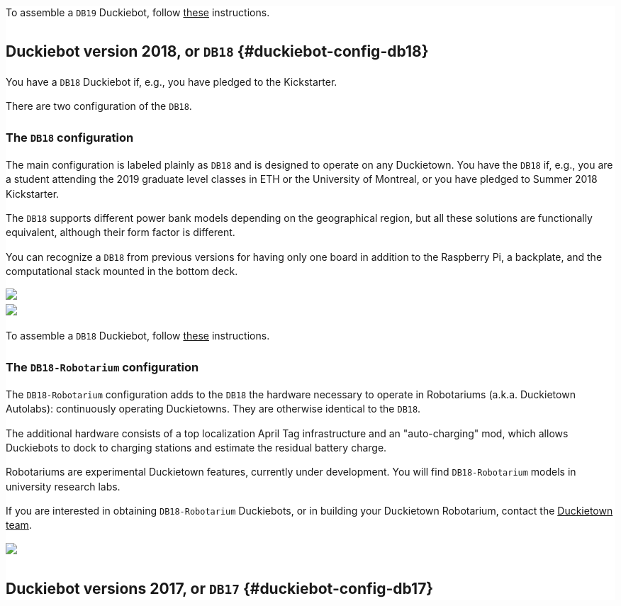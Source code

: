 To assemble a `DB19` Duckiebot, follow [these](#assembling-duckiebot-db19) instructions.

## Duckiebot version 2018, or `DB18` {#duckiebot-config-db18}

You have a `DB18` Duckiebot if, e.g., you have pledged to the Kickstarter.

There are two configuration of the `DB18`.

### The `DB18` configuration

The main configuration is labeled plainly as `DB18` and is designed to operate on any Duckietown. You have the `DB18` if, e.g., you are a student attending the 2019 graduate level classes in ETH or the University of Montreal, or you have pledged to Summer 2018 Kickstarter.

The `DB18` supports different power bank models depending on the geographical region, but all these solutions are functionally equivalent, although their form factor is different.

You can recognize a `DB18` from previous versions for having only one board in addition to the Raspberry Pi, a backplate, and the computational stack mounted in the bottom deck.

<div figure-id="fig:db18-battery1" figure-caption="A Duckiebot DB18 assembly.">
   <img src="howto_assemble_finish_milestone.jpg" style='width: 25em'/>
</div>

<div figure-id="fig:db18-battery2" figure-caption="Another Duckiebot DB18 assembly, with a different battery.">
   <img src="howto_assemble_finish_milestone-2.jpg" style='width: 25em'/>
</div>

To assemble a `DB18` Duckiebot, follow [these](#assembling-duckiebot-db18) instructions.

### The `DB18-Robotarium` configuration

The `DB18-Robotarium` configuration adds to the `DB18` the hardware necessary to operate in Robotariums (a.k.a. Duckietown Autolabs): continuously operating Duckietowns. They are otherwise identical to the `DB18`.

The additional hardware consists of a top localization April Tag infrastructure and an "auto-charging" mod, which allows Duckiebots to dock to charging stations and estimate the residual battery charge.  

Robotariums are experimental Duckietown features, currently under development. You will find `DB18-Robotarium` models in university research labs.

If you are interested in obtaining `DB18-Robotarium` Duckiebots, or in building your Duckietown Robotarium, contact the [Duckietown team](mailto:info@duckietown.com).

<div figure-id="fig:db18-robotarium" figure-caption="A Duckiebot in DB18-Robotarium configuration.">
   <img src="a-glimpse-in-the-robotariums.png" style='width: 25em'/>
</div>

## Duckiebot versions 2017, or `DB17` {#duckiebot-config-db17}
